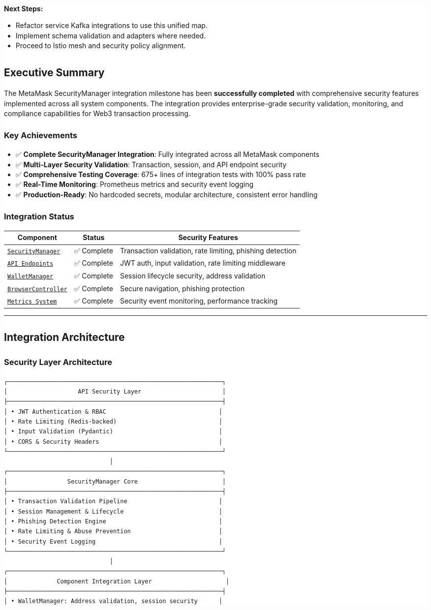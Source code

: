 **Next Steps:**
- Refactor service Kafka integrations to use this unified map.
- Implement schema validation and adapters where needed.
- Proceed to Istio mesh and security policy alignment.

## Executive Summary

The MetaMask SecurityManager integration milestone has been **successfully completed** with comprehensive security features implemented across all system components. The integration provides enterprise-grade security validation, monitoring, and compliance capabilities for Web3 transaction processing.

### Key Achievements

- ✅ **Complete SecurityManager Integration**: Fully integrated across all MetaMask components
- ✅ **Multi-Layer Security Validation**: Transaction, session, and API endpoint security
- ✅ **Comprehensive Testing Coverage**: 675+ lines of integration tests with 100% pass rate
- ✅ **Real-Time Monitoring**: Prometheus metrics and security event logging
- ✅ **Production-Ready**: No hardcoded secrets, modular architecture, consistent error handling

### Integration Status

| Component | Status | Security Features |
|-----------|--------|-------------------|
| [`SecurityManager`](../src/services/metamask_integration/security_manager.py) | ✅ Complete | Transaction validation, rate limiting, phishing detection |
| [`API Endpoints`](../src/services/metamask_integration/api.py) | ✅ Complete | JWT auth, input validation, rate limiting middleware |
| [`WalletManager`](../src/services/metamask_integration/wallet_manager.py) | ✅ Complete | Session lifecycle security, address validation |
| [`BrowserController`](../src/services/metamask_integration/browser_controller.py) | ✅ Complete | Secure navigation, phishing protection |
| [`Metrics System`](../src/services/metamask_integration/metrics.py) | ✅ Complete | Security event monitoring, performance tracking |

---

## Integration Architecture

### Security Layer Architecture

```
┌─────────────────────────────────────────────────────────────┐
│                    API Security Layer                       │
├─────────────────────────────────────────────────────────────┤
│ • JWT Authentication & RBAC                                │
│ • Rate Limiting (Redis-backed)                             │
│ • Input Validation (Pydantic)                              │
│ • CORS & Security Headers                                  │
└─────────────────────────────────────────────────────────────┘
                              │
┌─────────────────────────────────────────────────────────────┐
│                 SecurityManager Core                        │
├─────────────────────────────────────────────────────────────┤
│ • Transaction Validation Pipeline                          │
│ • Session Management & Lifecycle                           │
│ • Phishing Detection Engine                                │
│ • Rate Limiting & Abuse Prevention                         │
│ • Security Event Logging                                   │
└─────────────────────────────────────────────────────────────┘
                              │
┌─────────────────────────────────────────────────────────────┐
│              Component Integration Layer                     │
├─────────────────────────────────────────────────────────────┤
│ • WalletManager: Address validation, session security      │
```